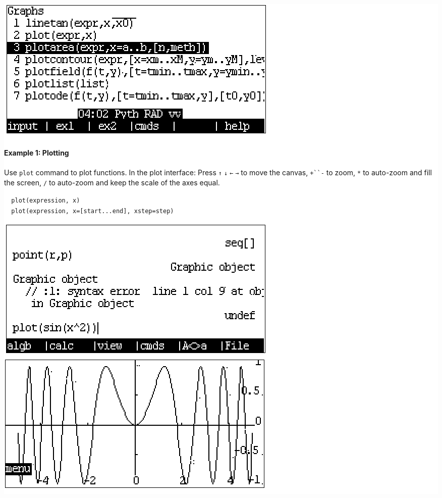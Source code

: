 ![Sys1](Image/14.png)

#### Example 1: Plotting

Use `plot` command to plot functions. In the plot interface: Press `↑` `↓` `←` `→` to move the canvas, `+``-` to zoom, `*` to auto-zoom and fill the screen, `/` to auto-zoom and keep the scale of the axes equal.

```
  plot(expression, x)
  plot(expression, x=[start...end], xstep=step)
```

![Sys1](Image/15.png)
![Sys1](Image/16.png)
